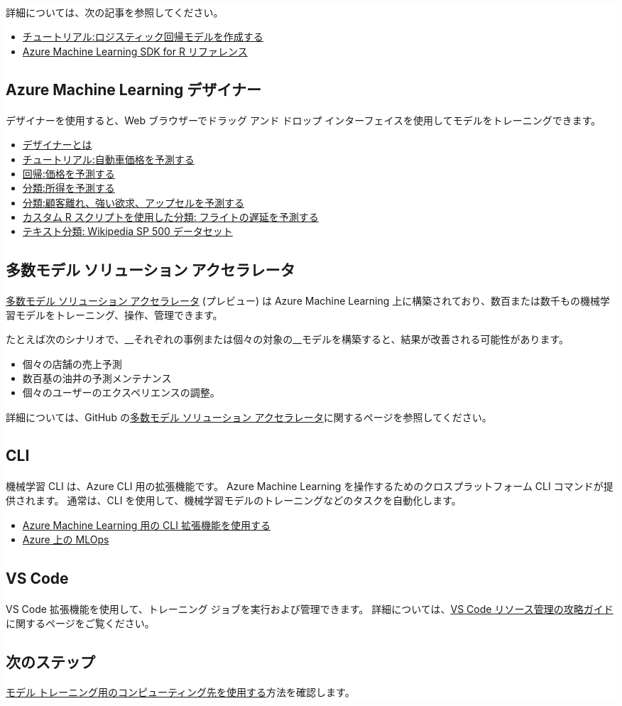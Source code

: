 詳細については、次の記事を参照してください。

* [チュートリアル:ロジスティック回帰モデルを作成する](tutorial-1st-r-experiment.md)
* [Azure Machine Learning SDK for R リファレンス](https://azure.github.io/azureml-sdk-for-r/index.html)

## <a name="azure-machine-learning-designer"></a>Azure Machine Learning デザイナー

デザイナーを使用すると、Web ブラウザーでドラッグ アンド ドロップ インターフェイスを使用してモデルをトレーニングできます。

+ [デザイナーとは](concept-designer.md)
+ [チュートリアル:自動車価格を予測する](tutorial-designer-automobile-price-train-score.md)
+ [回帰:価格を予測する](how-to-designer-sample-regression-automobile-price-basic.md)
+ [分類:所得を予測する](how-to-designer-sample-classification-predict-income.md)
+ [分類:顧客離れ、強い欲求、アップセルを予測する](how-to-designer-sample-classification-churn.md)
+ [カスタム R スクリプトを使用した分類: フライトの遅延を予測する](how-to-designer-sample-classification-flight-delay.md)
+ [テキスト分類: Wikipedia SP 500 データセット](how-to-designer-sample-text-classification.md)

## <a name="many-models-solution-accelerator"></a>多数モデル ソリューション アクセラレータ

[多数モデル ソリューション アクセラレータ](https://aka.ms/many-models) (プレビュー) は Azure Machine Learning 上に構築されており、数百または数千もの機械学習モデルをトレーニング、操作、管理できます。

たとえば次のシナリオで、__それぞれの事例または個々の対象の__モデルを構築すると、結果が改善される可能性があります。

* 個々の店舗の売上予測
* 数百基の油井の予測メンテナンス
* 個々のユーザーのエクスペリエンスの調整。

詳細については、GitHub の[多数モデル ソリューション アクセラレータ](https://aka.ms/many-models)に関するページを参照してください。

## <a name="cli"></a>CLI

機械学習 CLI は、Azure CLI 用の拡張機能です。 Azure Machine Learning を操作するためのクロスプラットフォーム CLI コマンドが提供されます。 通常は、CLI を使用して、機械学習モデルのトレーニングなどのタスクを自動化します。

* [Azure Machine Learning 用の CLI 拡張機能を使用する](reference-azure-machine-learning-cli.md)
* [Azure 上の MLOps](https://github.com/microsoft/MLOps)

## <a name="vs-code"></a>VS Code

VS Code 拡張機能を使用して、トレーニング ジョブを実行および管理できます。 詳細については、[VS Code リソース管理の攻略ガイド](how-to-manage-resources-vscode.md#experiments)に関するページをご覧ください。

## <a name="next-steps"></a>次のステップ

[モデル トレーニング用のコンピューティング先を使用する](how-to-set-up-training-targets.md)方法を確認します。
